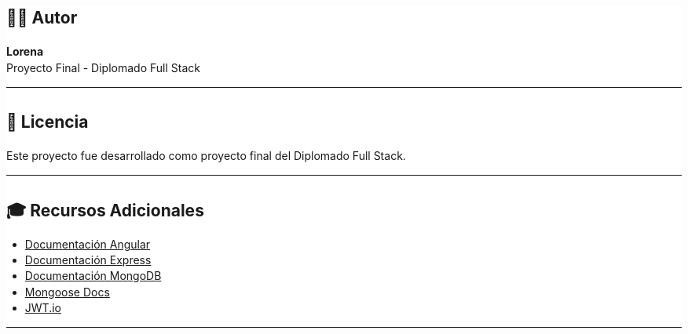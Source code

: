 
## 👨‍💻 Autor

**Lorena**  
Proyecto Final - Diplomado Full Stack

---

## 📄 Licencia

Este proyecto fue desarrollado como proyecto final del Diplomado Full Stack.

---

## 🎓 Recursos Adicionales

- [Documentación Angular](https://angular.io/docs)
- [Documentación Express](https://expressjs.com/)
- [Documentación MongoDB](https://www.mongodb.com/docs/)
- [Mongoose Docs](https://mongoosejs.com/docs/)
- [JWT.io](https://jwt.io/)

---

